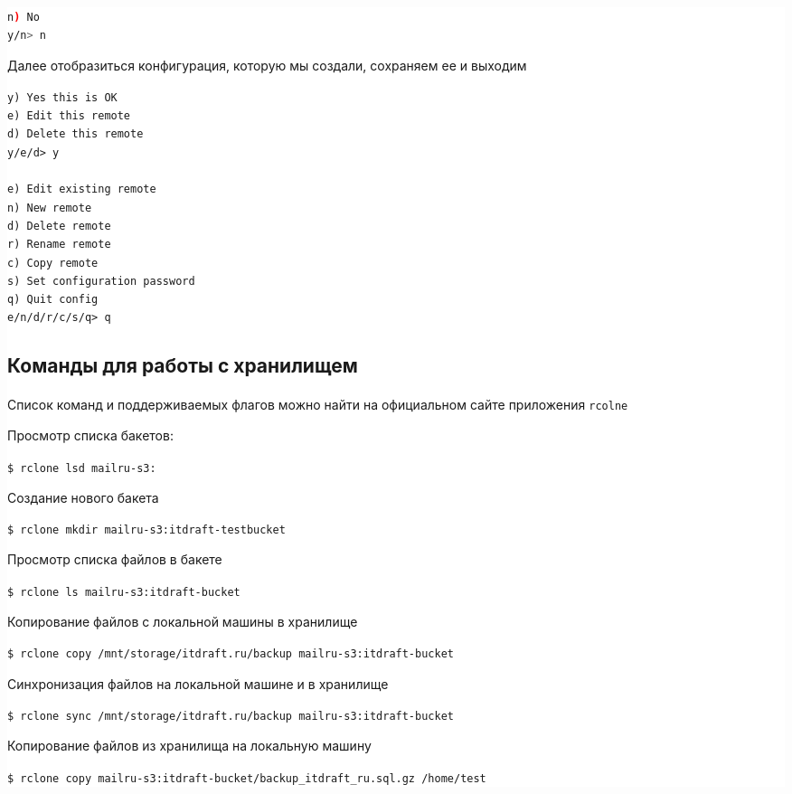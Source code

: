 ```sh
n) No
y/n> n
```

Далее отобразиться конфигурация, которую мы создали, сохраняем ее и выходим

```
y) Yes this is OK
e) Edit this remote
d) Delete this remote
y/e/d> y

e) Edit existing remote
n) New remote
d) Delete remote
r) Rename remote
c) Copy remote
s) Set configuration password
q) Quit config
e/n/d/r/c/s/q> q
```

## Команды для работы с хранилищем

Список команд и поддерживаемых флагов можно найти на официальном сайте приложения `rcolne`

Просмотр списка бакетов:

```sh
$ rclone lsd mailru-s3:
```

Создание нового бакета

```sh
$ rclone mkdir mailru-s3:itdraft-testbucket
```

Просмотр списка файлов в бакете

```sh
$ rclone ls mailru-s3:itdraft-bucket
```

Копирование файлов с локальной машины в хранилище

```sh
$ rclone copy /mnt/storage/itdraft.ru/backup mailru-s3:itdraft-bucket
```

Синхронизация файлов на локальной машине и в хранилище

```sh
$ rclone sync /mnt/storage/itdraft.ru/backup mailru-s3:itdraft-bucket
```

Копирование файлов из хранилища на локальную машину

```sh
$ rclone copy mailru-s3:itdraft-bucket/backup_itdraft_ru.sql.gz /home/test
```

